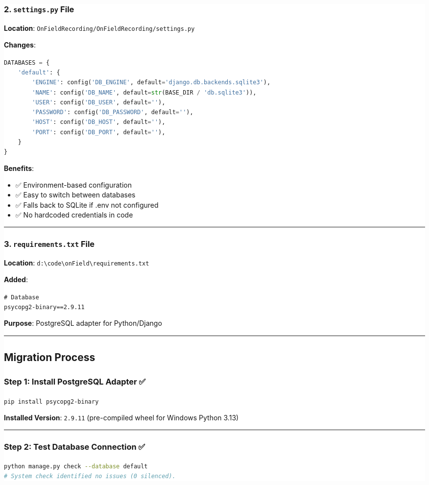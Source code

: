 ### 2. `settings.py` File
**Location**: `OnFieldRecording/OnFieldRecording/settings.py`

**Changes**:
```python
DATABASES = {
    'default': {
        'ENGINE': config('DB_ENGINE', default='django.db.backends.sqlite3'),
        'NAME': config('DB_NAME', default=str(BASE_DIR / 'db.sqlite3')),
        'USER': config('DB_USER', default=''),
        'PASSWORD': config('DB_PASSWORD', default=''),
        'HOST': config('DB_HOST', default=''),
        'PORT': config('DB_PORT', default=''),
    }
}
```

**Benefits**:
- ✅ Environment-based configuration
- ✅ Easy to switch between databases
- ✅ Falls back to SQLite if .env not configured
- ✅ No hardcoded credentials in code

---

### 3. `requirements.txt` File
**Location**: `d:\code\onField\requirements.txt`

**Added**:
```
# Database
psycopg2-binary==2.9.11
```

**Purpose**: PostgreSQL adapter for Python/Django

---

## Migration Process

### Step 1: Install PostgreSQL Adapter ✅
```bash
pip install psycopg2-binary
```

**Installed Version**: `2.9.11` (pre-compiled wheel for Windows Python 3.13)

---

### Step 2: Test Database Connection ✅
```bash
python manage.py check --database default
# System check identified no issues (0 silenced).
```
